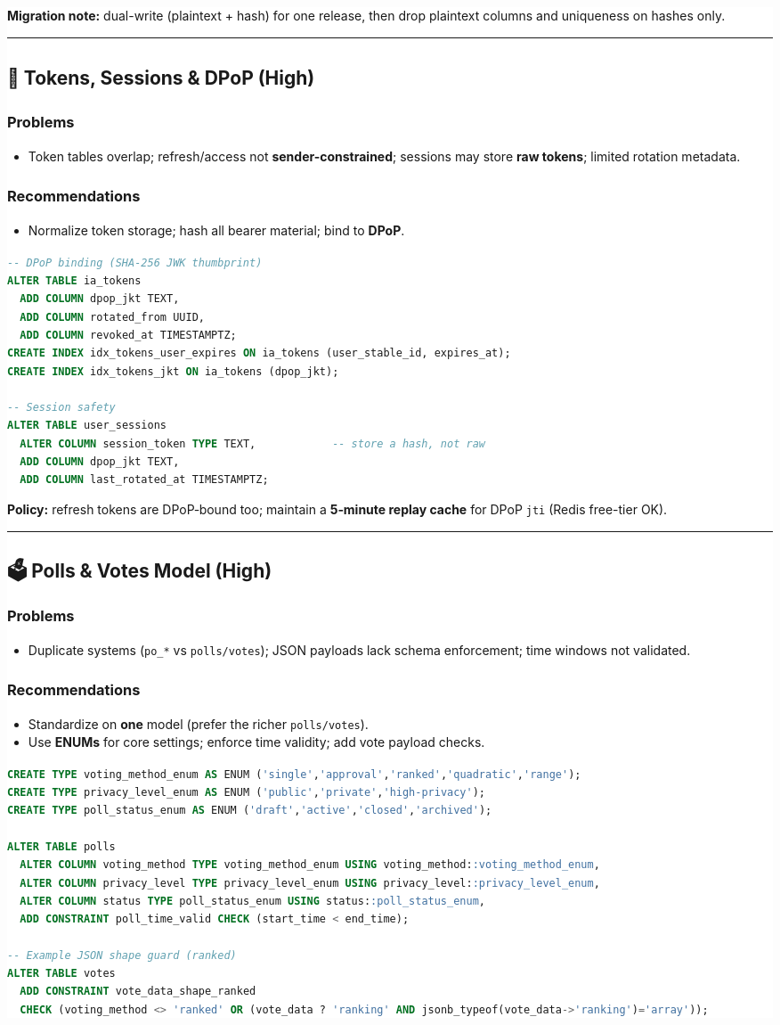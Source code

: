 **Migration note:** dual-write (plaintext + hash) for one release, then drop plaintext columns and uniqueness on hashes only.

---

## 🔑 Tokens, Sessions & DPoP (High)

### Problems
- Token tables overlap; refresh/access not **sender-constrained**; sessions may store **raw tokens**; limited rotation metadata.

### Recommendations
- Normalize token storage; hash all bearer material; bind to **DPoP**.

```sql
-- DPoP binding (SHA-256 JWK thumbprint)
ALTER TABLE ia_tokens
  ADD COLUMN dpop_jkt TEXT,
  ADD COLUMN rotated_from UUID,
  ADD COLUMN revoked_at TIMESTAMPTZ;
CREATE INDEX idx_tokens_user_expires ON ia_tokens (user_stable_id, expires_at);
CREATE INDEX idx_tokens_jkt ON ia_tokens (dpop_jkt);

-- Session safety
ALTER TABLE user_sessions
  ALTER COLUMN session_token TYPE TEXT,            -- store a hash, not raw
  ADD COLUMN dpop_jkt TEXT,
  ADD COLUMN last_rotated_at TIMESTAMPTZ;
```

**Policy:** refresh tokens are DPoP‑bound too; maintain a **5‑minute replay cache** for DPoP `jti` (Redis free-tier OK).

---

## 🗳️ Polls & Votes Model (High)

### Problems
- Duplicate systems (`po_*` vs `polls/votes`); JSON payloads lack schema enforcement; time windows not validated.

### Recommendations
- Standardize on **one** model (prefer the richer `polls/votes`).  
- Use **ENUMs** for core settings; enforce time validity; add vote payload checks.

```sql
CREATE TYPE voting_method_enum AS ENUM ('single','approval','ranked','quadratic','range');
CREATE TYPE privacy_level_enum AS ENUM ('public','private','high-privacy');
CREATE TYPE poll_status_enum AS ENUM ('draft','active','closed','archived');

ALTER TABLE polls
  ALTER COLUMN voting_method TYPE voting_method_enum USING voting_method::voting_method_enum,
  ALTER COLUMN privacy_level TYPE privacy_level_enum USING privacy_level::privacy_level_enum,
  ALTER COLUMN status TYPE poll_status_enum USING status::poll_status_enum,
  ADD CONSTRAINT poll_time_valid CHECK (start_time < end_time);

-- Example JSON shape guard (ranked)
ALTER TABLE votes
  ADD CONSTRAINT vote_data_shape_ranked
  CHECK (voting_method <> 'ranked' OR (vote_data ? 'ranking' AND jsonb_typeof(vote_data->'ranking')='array'));
```
